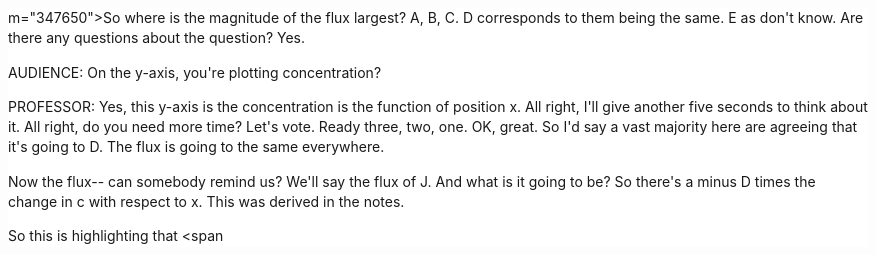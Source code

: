   m="347650">So</span> <span m="347970">where</span> <span m="348230">is</span>
  <span m="348320">the</span> <span m="348940">magnitude</span> <span
  m="349460">of</span> <span m="349540">the</span> <span m="349610">flux</span>
  <span m="350030">largest?</span> <span m="362840">A,</span> <span
  m="363340">B,</span> <span m="363590">C.</span> <span m="364340">D</span>
  <span m="364840">corresponds</span> <span m="365100">to</span> <span
  m="365360">them</span> <span m="365470">being</span> <span
  m="365670">the</span> <span m="365760">same.</span> <span m="368130">E</span>
  <span m="368520">as</span> <span m="369350">don't</span> <span
  m="369670">know.</span> <span m="373220">Are</span> <span
  m="373280">there</span> <span m="373390">any</span> <span
  m="373510">questions</span> <span m="373980">about</span> <span
  m="374150">the</span> <span m="374230">question?</span> <span
  m="374680">Yes.</span></p><p><span m="375060">AUDIENCE: On</span> <span
  m="375554">the y-axis,</span> <span m="376048">you're plotting</span> <span
  m="376542">concentration?</span></p><p><span m="377530">PROFESSOR: Yes,</span>
  <span m="377830">this</span> <span m="378050">y-axis</span> <span
  m="378500">is</span> <span m="378610">the</span> <span
  m="378690">concentration</span> <span m="379320">is</span> <span
  m="379390">the</span> <span m="379430">function</span> <span
  m="379710">of</span> <span m="379830">position</span> <span
  m="380190">x.</span> <span m="384700">All</span> <span
  m="384880">right,</span> <span m="385060">I'll</span> <span
  m="385170">give</span> <span m="387680">another</span> <span
  m="387970">five</span> <span m="388190">seconds</span> <span
  m="388660">to</span> <span m="388898">think</span> <span
  m="389137">about</span> <span m="389375">it.</span> <span
  m="396780">All</span> <span m="396880">right,</span> <span
  m="396885">do</span> <span m="396890">you</span> <span m="396970">need</span>
  <span m="397100">more</span> <span m="397220">time?</span> <span
  m="400570">Let's</span> <span m="400770">vote.</span> <span
  m="400960">Ready</span> <span m="401280">three,</span> <span
  m="401870">two,</span> <span m="402970">one.</span> <span
  m="404770">OK,</span> <span m="405460">great.</span> <span
  m="406530">So</span> <span m="406610">I'd</span> <span m="406690">say</span>
  <span m="406840">a</span> <span m="407500">vast</span> <span
  m="407850">majority</span> <span m="408310">here</span> <span
  m="408400">are</span> <span m="408490">agreeing</span> <span
  m="408800">that</span> <span m="408900">it's</span> <span
  m="409040">going</span> <span m="409240">to</span> <span m="409460">D.</span>
  <span m="412150">The</span> <span m="412570">flux</span> <span
  m="413150">is</span> <span m="413260">going</span> <span m="413410">to</span>
  <span m="413450">the</span> <span m="413560">same</span> <span
  m="414250">everywhere.</span></p><p><span m="416080">Now</span> <span
  m="416190">the</span> <span m="416280">flux--</span> <span
  m="417050">can</span> <span m="417180">somebody</span> <span
  m="417420">remind</span> <span m="417760">us?</span> <span
  m="418110">We'll</span> <span m="418480">say</span> <span
  m="418515">the</span> <span m="418550">flux</span> <span m="418940">of</span>
  <span m="419010">J.</span> <span m="420810">And</span> <span
  m="420960">what</span> <span m="421290">is</span> <span m="421380">it</span>
  <span m="421450">going</span> <span m="421540">to</span> <span
  m="421590">be?</span> <span m="428050">So</span> <span
  m="428150">there's</span> <span m="428290">a</span> <span
  m="428340">minus</span> <span m="429040">D</span> <span
  m="429730">times</span> <span m="430510">the</span> <span
  m="430600">change</span> <span m="431160">in</span> <span m="431310">c</span>
  <span m="431710">with</span> <span m="431910">respect</span> <span
  m="432860">to</span> <span m="433150">x.</span> <span m="435720">This</span>
  <span m="435870">was</span> <span m="435980">derived</span> <span
  m="436175">in</span> <span m="436370">the</span> <span
  m="436440">notes.</span></p><p><span m="438170">So</span> <span
  m="438180">this</span> <span m="438320">is</span> <span
  m="439060">highlighting</span> <span m="439590">that</span> <span